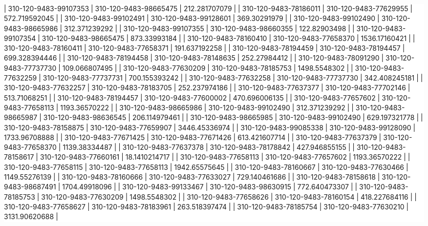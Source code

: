 | 310-120-9483-99107353 | 310-120-9483-98665475 | 212.281707079 |
| 310-120-9483-78186011 | 310-120-9483-77629955 | 572.719592045 |
| 310-120-9483-99102491 | 310-120-9483-99128601 | 369.30291979 |
| 310-120-9483-99102490 | 310-120-9483-98665986 | 312.371239292 |
| 310-120-9483-99107355 | 310-120-9483-98660355 | 122.82903498 |
| 310-120-9483-99107354 | 310-120-9483-98665475 | 873.33993184 |
| 310-120-9483-78160410 | 310-120-9483-77658370 | 1536.17160421 |
| 310-120-9483-78160411 | 310-120-9483-77658371 | 191.637192258 |
| 310-120-9483-78194459 | 310-120-9483-78194457 | 699.328394446 |
| 310-120-9483-78194458 | 310-120-9483-78148635 | 252.27984412 |
| 310-120-9483-78091290 | 310-120-9483-77737730 | 109.066807495 |
| 310-120-9483-77630209 | 310-120-9483-78185753 | 1498.5548302 |
| 310-120-9483-77632259 | 310-120-9483-77737731 | 700.155393242 |
| 310-120-9483-77632258 | 310-120-9483-77737730 | 342.408245181 |
| 310-120-9483-77632257 | 310-120-9483-78183705 | 252.237974186 |
| 310-120-9483-77637377 | 310-120-9483-77702146 | 513.71068251 |
| 310-120-9483-78194457 | 310-120-9483-77600002 | 470.696006135 |
| 310-120-9483-77657602 | 310-120-9483-77658113 | 1193.36570222 |
| 310-120-9483-98665986 | 310-120-9483-99102490 | 312.371239292 |
| 310-120-9483-98665987 | 310-120-9483-98636545 | 206.114979461 |
| 310-120-9483-98665985 | 310-120-9483-99102490 | 629.197321778 |
| 310-120-9483-78158875 | 310-120-9483-77659907 | 3446.45336974 |
| 310-120-9483-99085338 | 310-120-9483-99128090 | 1733.96708888 |
| 310-120-9483-77671425 | 310-120-9483-77671426 | 613.421607714 |
| 310-120-9483-77637379 | 310-120-9483-77658370 | 1139.38334487 |
| 310-120-9483-77637378 | 310-120-9483-78178842 | 427.946855155 |
| 310-120-9483-78158617 | 310-120-9483-77660161 | 18.1410214717 |
| 310-120-9483-77658113 | 310-120-9483-77657602 | 1193.36570222 |
| 310-120-9483-77658115 | 310-120-9483-77658113 | 1942.65575645 |
| 310-120-9483-78160667 | 310-120-9483-77630466 | 1149.55276139 |
| 310-120-9483-78160666 | 310-120-9483-77633027 | 729.140461686 |
| 310-120-9483-78158618 | 310-120-9483-98687491 | 1704.49918096 |
| 310-120-9483-99133467 | 310-120-9483-98630915 | 772.640473307 |
| 310-120-9483-78185753 | 310-120-9483-77630209 | 1498.5548302 |
| 310-120-9483-77658626 | 310-120-9483-78160154 | 418.227684116 |
| 310-120-9483-77658627 | 310-120-9483-78183961 | 263.518397474 |
| 310-120-9483-78185754 | 310-120-9483-77630210 | 3131.90620688 |